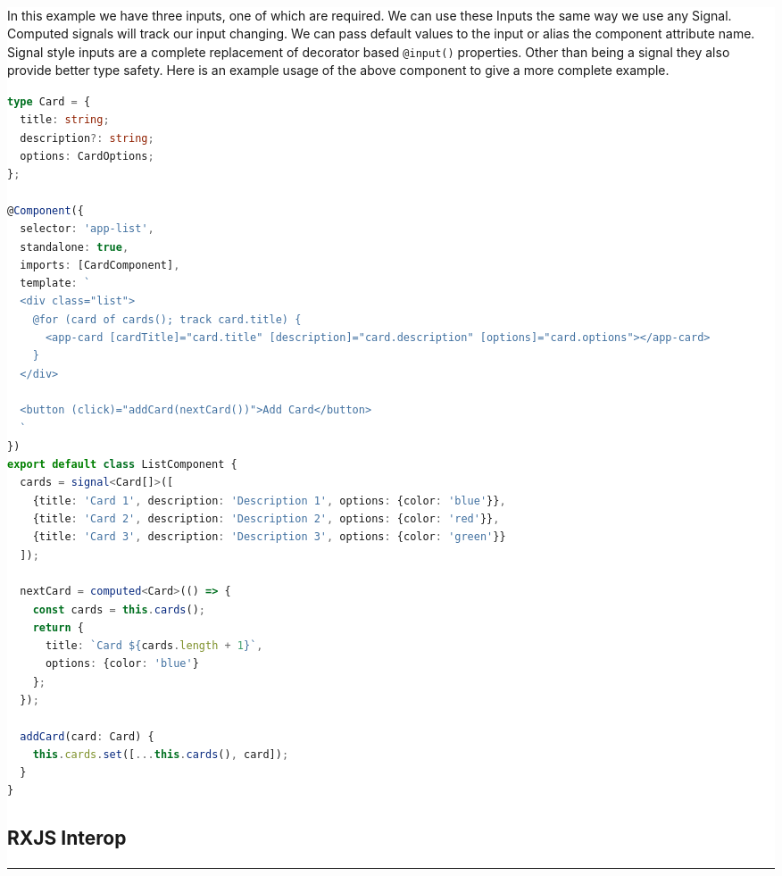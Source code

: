 In this example we have three inputs, one of which are required. We can use these Inputs the same way we use any Signal. Computed signals will track our input changing. We can pass default values to the input or alias the component attribute name. Signal style inputs are a complete replacement of decorator based `@input()` properties. Other than being a signal they also provide better type safety. Here is an example usage of the above component to give a more complete example.

``` Typescript
type Card = {
  title: string;
  description?: string;
  options: CardOptions;
};

@Component({
  selector: 'app-list',
  standalone: true,
  imports: [CardComponent],
  template: `
  <div class="list">
    @for (card of cards(); track card.title) {
      <app-card [cardTitle]="card.title" [description]="card.description" [options]="card.options"></app-card>
    }
  </div>

  <button (click)="addCard(nextCard())">Add Card</button>
  `
})
export default class ListComponent {
  cards = signal<Card[]>([
    {title: 'Card 1', description: 'Description 1', options: {color: 'blue'}},
    {title: 'Card 2', description: 'Description 2', options: {color: 'red'}},
    {title: 'Card 3', description: 'Description 3', options: {color: 'green'}}
  ]);

  nextCard = computed<Card>(() => {
    const cards = this.cards();
    return {
      title: `Card ${cards.length + 1}`,
      options: {color: 'blue'}
    };
  });

  addCard(card: Card) {
    this.cards.set([...this.cards(), card]);
  }
}

```

## RXJS Interop
---
